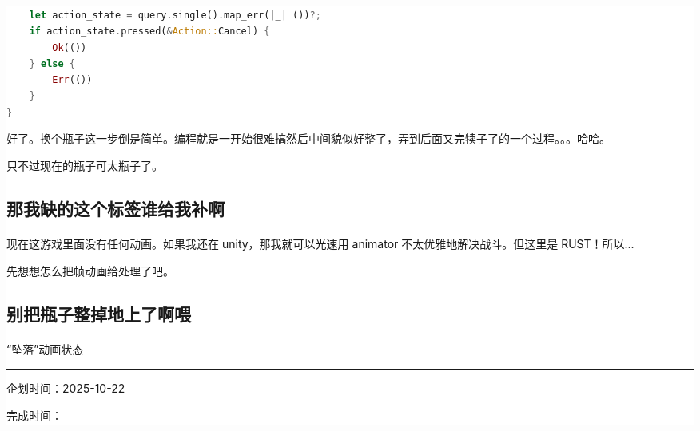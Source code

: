 ```rust
    let action_state = query.single().map_err(|_| ())?;
    if action_state.pressed(&Action::Cancel) {
        Ok(())
    } else {
        Err(())
    }
}

```

好了。换个瓶子这一步倒是简单。编程就是一开始很难搞然后中间貌似好整了，弄到后面又完犊子了的一个过程。。。哈哈。

只不过现在的瓶子可太瓶子了。

## 那我缺的这个标签谁给我补啊

现在这游戏里面没有任何动画。如果我还在 unity，那我就可以光速用 animator 不太优雅地解决战斗。但这里是 RUST！所以...

先想想怎么把帧动画给处理了吧。

## 别把瓶子整掉地上了啊喂

“坠落”动画状态


---

企划时间：2025-10-22

完成时间：



[^1]: [【C#基础 + WinForms-哔哩哔哩】](https://www.bilibili.com/video/BV1Gx411U7Hb)，虽然讲的磨叽点吧，但毕竟是引我上路的教程，还是挺好的。C#真是最好学的编程语言了。

[^2]: [【Unity2D官方入门教程 Ruby' Adventure 完整版~-哔哩哔哩】](https://www.bilibili.com/BV1V4411W787)，我个人觉得是~~针对野路子来说~~相当权威的 Unity 入门教程，要是大伙儿都看过一遍就太好了。

[^3]: 官方参考[见此](https://docs.rs/bevy/latest/bevy/asset/trait.AssetLoader.html)。

[^4]: [feat(core): Adding a standard character state machine #6](https://github.com/Bli-AIk/souprune/pull/6)
